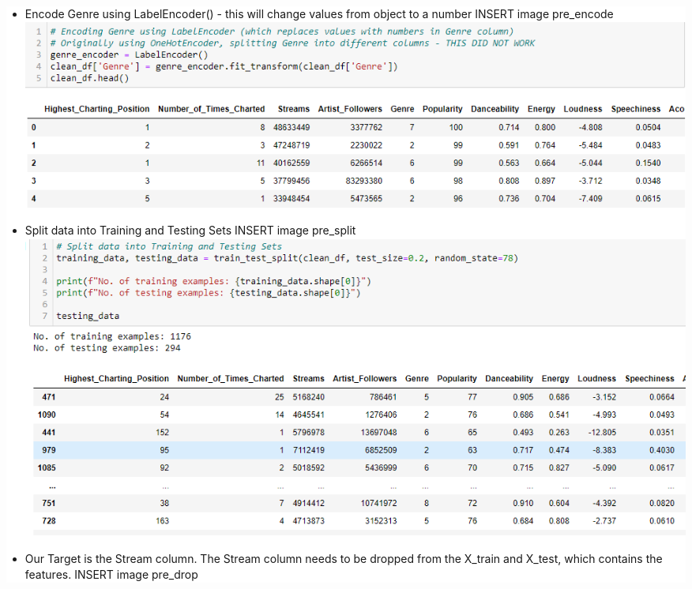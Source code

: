 - Encode Genre using LabelEncoder() - this will change values from object to a number
INSERT image pre_encode
![pre_encode](https://github.com/natemeyer001/final_project_3/blob/kathy/images/pre_encode.png)

- Split data into Training and Testing Sets
INSERT image pre_split
![pre_split](https://github.com/natemeyer001/final_project_3/blob/kathy/images/pre_split.png)

- Our Target is the Stream column.  The Stream column needs to be dropped from the X_train and X_test, which contains the features.
INSERT image pre_drop